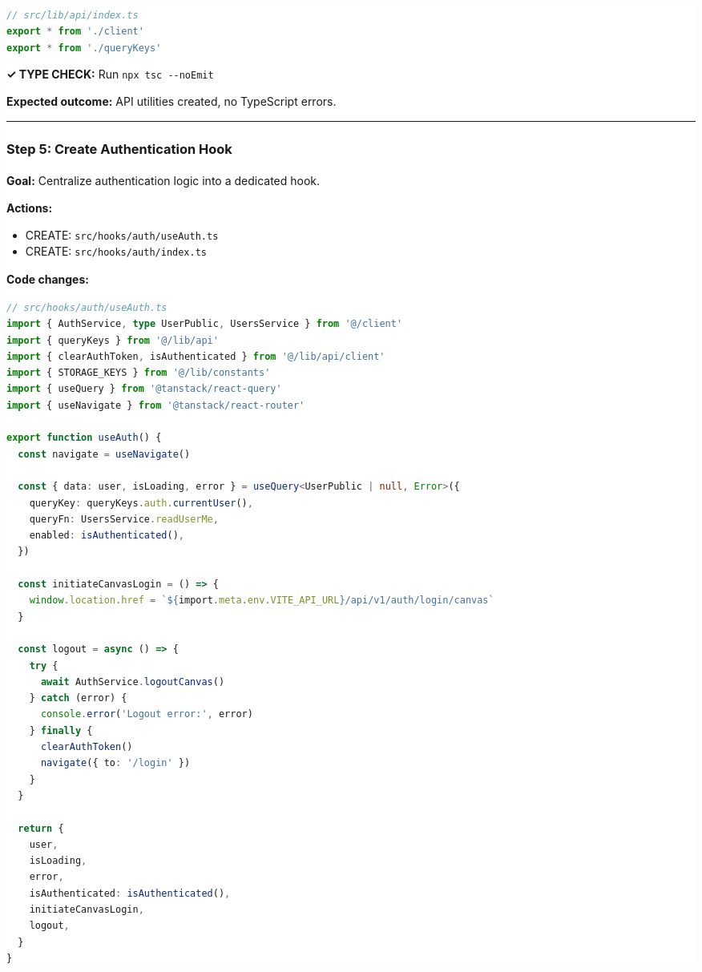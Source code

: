 ```typescript
// src/lib/api/index.ts
export * from './client'
export * from './queryKeys'
```

**✓ TYPE CHECK:** Run `npx tsc --noEmit`

**Expected outcome:** API utilities created, no TypeScript errors.

---

### Step 5: Create Authentication Hook
**Goal:** Centralize authentication logic into a dedicated hook.

**Actions:**
- CREATE: `src/hooks/auth/useAuth.ts`
- CREATE: `src/hooks/auth/index.ts`

**Code changes:**
```typescript
// src/hooks/auth/useAuth.ts
import { AuthService, type UserPublic, UsersService } from '@/client'
import { queryKeys } from '@/lib/api'
import { clearAuthToken, isAuthenticated } from '@/lib/api/client'
import { STORAGE_KEYS } from '@/lib/constants'
import { useQuery } from '@tanstack/react-query'
import { useNavigate } from '@tanstack/react-router'

export function useAuth() {
  const navigate = useNavigate()

  const { data: user, isLoading, error } = useQuery<UserPublic | null, Error>({
    queryKey: queryKeys.auth.currentUser(),
    queryFn: UsersService.readUserMe,
    enabled: isAuthenticated(),
  })

  const initiateCanvasLogin = () => {
    window.location.href = `${import.meta.env.VITE_API_URL}/api/v1/auth/login/canvas`
  }

  const logout = async () => {
    try {
      await AuthService.logoutCanvas()
    } catch (error) {
      console.error('Logout error:', error)
    } finally {
      clearAuthToken()
      navigate({ to: '/login' })
    }
  }

  return {
    user,
    isLoading,
    error,
    isAuthenticated: isAuthenticated(),
    initiateCanvasLogin,
    logout,
  }
}
```
